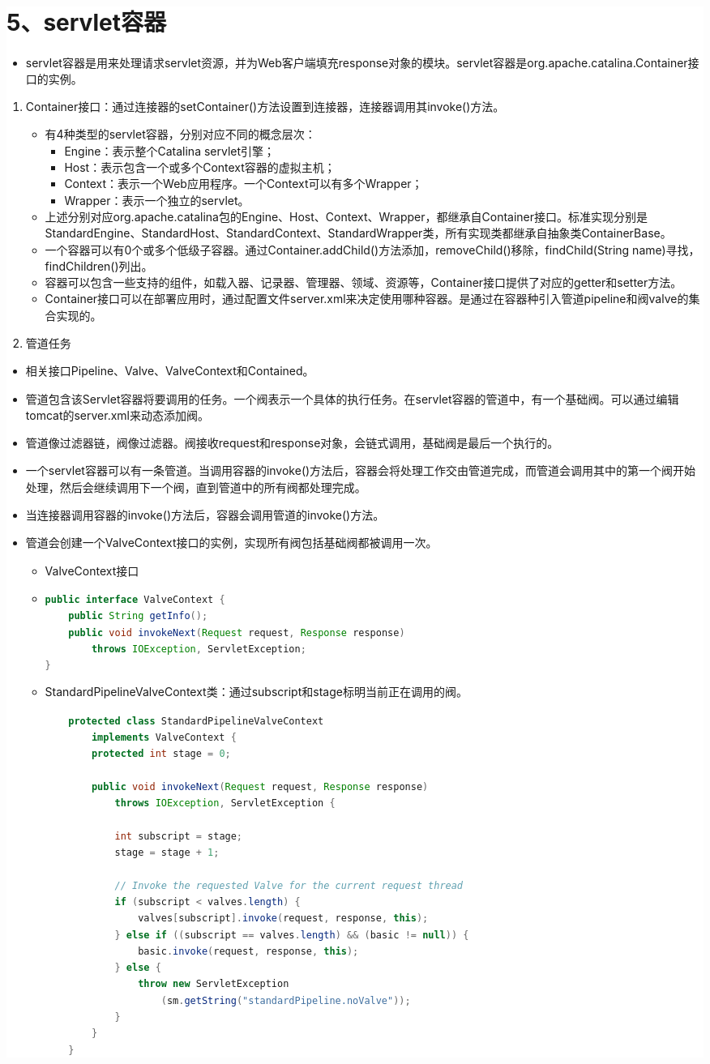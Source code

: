 # 5、servlet容器

- servlet容器是用来处理请求servlet资源，并为Web客户端填充response对象的模块。servlet容器是org.apache.catalina.Container接口的实例。

1. Container接口：通过连接器的setContainer()方法设置到连接器，连接器调用其invoke()方法。

   - 有4种类型的servlet容器，分别对应不同的概念层次：
     - Engine：表示整个Catalina servlet引擎；
     - Host：表示包含一个或多个Context容器的虚拟主机；
     - Context：表示一个Web应用程序。一个Context可以有多个Wrapper；
     - Wrapper：表示一个独立的servlet。
   - 上述分别对应org.apache.catalina包的Engine、Host、Context、Wrapper，都继承自Container接口。标准实现分别是StandardEngine、StandardHost、StandardContext、StandardWrapper类，所有实现类都继承自抽象类ContainerBase。
   - 一个容器可以有0个或多个低级子容器。通过Container.addChild()方法添加，removeChild()移除，findChild(String name)寻找，findChildren()列出。
   - 容器可以包含一些支持的组件，如载入器、记录器、管理器、领域、资源等，Container接口提供了对应的getter和setter方法。
   - Container接口可以在部署应用时，通过配置文件server.xml来决定使用哪种容器。是通过在容器种引入管道pipeline和阀valve的集合实现的。

2.  管道任务

   - 相关接口Pipeline、Valve、ValveContext和Contained。

   - 管道包含该Servlet容器将要调用的任务。一个阀表示一个具体的执行任务。在servlet容器的管道中，有一个基础阀。可以通过编辑tomcat的server.xml来动态添加阀。

   - 管道像过滤器链，阀像过滤器。阀接收request和response对象，会链式调用，基础阀是最后一个执行的。

   - 一个servlet容器可以有一条管道。当调用容器的invoke()方法后，容器会将处理工作交由管道完成，而管道会调用其中的第一个阀开始处理，然后会继续调用下一个阀，直到管道中的所有阀都处理完成。

   - 当连接器调用容器的invoke()方法后，容器会调用管道的invoke()方法。

   - 管道会创建一个ValveContext接口的实例，实现所有阀包括基础阀都被调用一次。

     -  ValveContext接口

     - ```java
       public interface ValveContext {
           public String getInfo();
           public void invokeNext(Request request, Response response)
               throws IOException, ServletException;
       }
       ```

     - StandardPipelineValveContext类：通过subscript和stage标明当前正在调用的阀。

       ```java
           protected class StandardPipelineValveContext
               implements ValveContext {
               protected int stage = 0;
               
               public void invokeNext(Request request, Response response)
                   throws IOException, ServletException {
       
                   int subscript = stage;
                   stage = stage + 1;
       
                   // Invoke the requested Valve for the current request thread
                   if (subscript < valves.length) {
                       valves[subscript].invoke(request, response, this);
                   } else if ((subscript == valves.length) && (basic != null)) {
                       basic.invoke(request, response, this);
                   } else {
                       throw new ServletException
                           (sm.getString("standardPipeline.noValve"));
                   }
               }
           }
       ```
